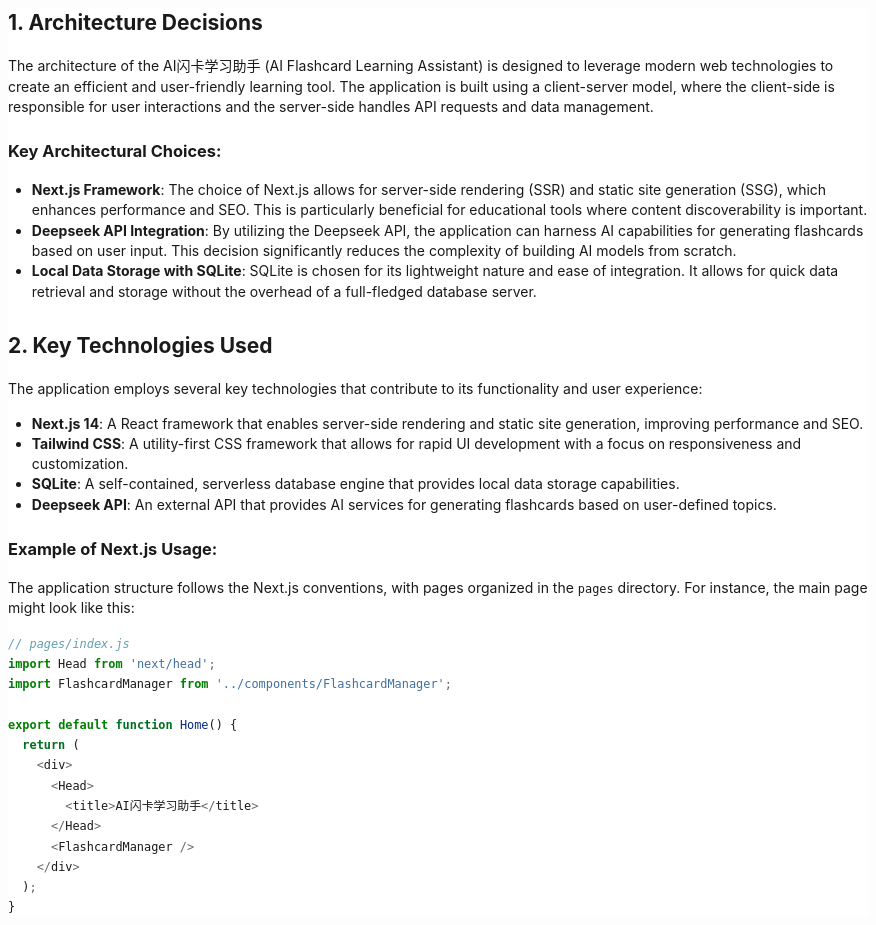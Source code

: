## 1. Architecture Decisions

The architecture of the AI闪卡学习助手 (AI Flashcard Learning Assistant) is designed to leverage modern web technologies to create an efficient and user-friendly learning tool. The application is built using a client-server model, where the client-side is responsible for user interactions and the server-side handles API requests and data management.

### Key Architectural Choices:
- **Next.js Framework**: The choice of Next.js allows for server-side rendering (SSR) and static site generation (SSG), which enhances performance and SEO. This is particularly beneficial for educational tools where content discoverability is important.
- **Deepseek API Integration**: By utilizing the Deepseek API, the application can harness AI capabilities for generating flashcards based on user input. This decision significantly reduces the complexity of building AI models from scratch.
- **Local Data Storage with SQLite**: SQLite is chosen for its lightweight nature and ease of integration. It allows for quick data retrieval and storage without the overhead of a full-fledged database server.

## 2. Key Technologies Used

The application employs several key technologies that contribute to its functionality and user experience:

- **Next.js 14**: A React framework that enables server-side rendering and static site generation, improving performance and SEO.
- **Tailwind CSS**: A utility-first CSS framework that allows for rapid UI development with a focus on responsiveness and customization.
- **SQLite**: A self-contained, serverless database engine that provides local data storage capabilities.
- **Deepseek API**: An external API that provides AI services for generating flashcards based on user-defined topics.

### Example of Next.js Usage:
The application structure follows the Next.js conventions, with pages organized in the `pages` directory. For instance, the main page might look like this:

```javascript
// pages/index.js
import Head from 'next/head';
import FlashcardManager from '../components/FlashcardManager';

export default function Home() {
  return (
    <div>
      <Head>
        <title>AI闪卡学习助手</title>
      </Head>
      <FlashcardManager />
    </div>
  );
}
```

